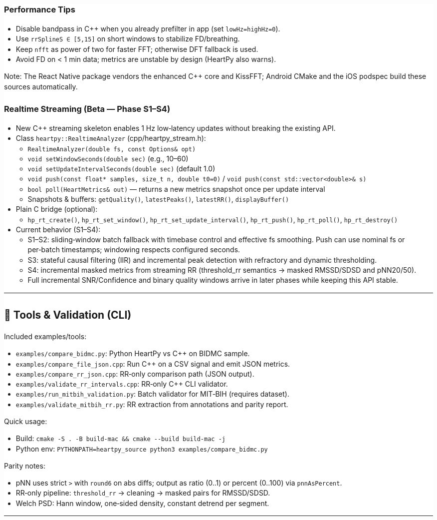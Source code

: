 ### Performance Tips
- Disable bandpass in C++ when you already prefilter in app (set `lowHz=highHz=0`).
- Use `rrSplineS ∈ [5,15]` on short windows to stabilize FD/breathing.
- Keep `nfft` as power of two for faster FFT; otherwise DFT fallback is used.
- Avoid FD on < 1 min data; metrics are unstable by design (HeartPy also warns).

Note: The React Native package vendors the enhanced C++ core and KissFFT; Android CMake and the iOS podspec build these sources automatically.

### Realtime Streaming (Beta — Phase S1–S4)
- New C++ streaming skeleton enables 1 Hz low‑latency updates without breaking the existing API.
- Class `heartpy::RealtimeAnalyzer` (cpp/heartpy_stream.h):
  - `RealtimeAnalyzer(double fs, const Options& opt)`
  - `void setWindowSeconds(double sec)` (e.g., 10–60)
  - `void setUpdateIntervalSeconds(double sec)` (default 1.0)
  - `void push(const float* samples, size_t n, double t0=0)` / `void push(const std::vector<double>& s)`
  - `bool poll(HeartMetrics& out)` — returns a new metrics snapshot once per update interval
  - Snapshots & buffers: `getQuality()`, `latestPeaks()`, `latestRR()`, `displayBuffer()`
- Plain C bridge (optional):
  - `hp_rt_create()`, `hp_rt_set_window()`, `hp_rt_set_update_interval()`, `hp_rt_push()`, `hp_rt_poll()`, `hp_rt_destroy()`
- Current behavior (S1–S4):
  - S1–S2: sliding‑window batch fallback with timebase control and effective fs smoothing. Push can use nominal fs or per‑batch timestamps; windowing respects configured seconds.
  - S3: stateful causal filtering (IIR) and incremental peak detection with refractory and dynamic thresholding.
  - S4: incremental masked metrics from streaming RR (threshold_rr semantics → masked RMSSD/SDSD and pNN20/50).
  - Full incremental SNR/Confidence and binary quality windows arrive in later phases while keeping this API stable.

---

## 🧪 Tools & Validation (CLI)

Included examples/tools:
- `examples/compare_bidmc.py`: Python HeartPy vs C++ on BIDMC sample.
- `examples/compare_file_json.cpp`: Run C++ on a CSV signal and emit JSON metrics.
- `examples/compare_rr_json.cpp`: RR‑only comparison path (JSON output).
- `examples/validate_rr_intervals.cpp`: RR‑only C++ CLI validator.
- `examples/run_mitbih_validation.py`: Batch validator for MIT‑BIH (requires dataset).
- `examples/validate_mitbih_rr.py`: RR extraction from annotations and parity report.

Quick usage:
- Build: `cmake -S . -B build-mac && cmake --build build-mac -j`
- Python env: `PYTHONPATH=heartpy_source python3 examples/compare_bidmc.py`

Parity notes:
- pNN uses strict `>` with `round6` on abs diffs; output as ratio (0..1) or percent (0..100) via `pnnAsPercent`.
- RR‑only pipeline: `threshold_rr` → cleaning → masked pairs for RMSSD/SDSD.
- Welch PSD: Hann window, one‑sided density, constant detrend per segment.

---